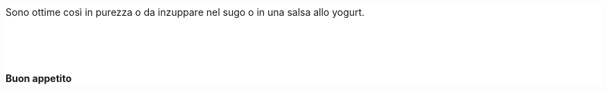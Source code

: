 Sono ottime così in purezza o da inzuppare nel sugo o in una salsa allo yogurt.
<p>
  <div style="width: 100%; margin-bottom: 0">
    <img style="float: left; width: 49%; margin-right: 1%" src="../2022-07-06-melanzane-a-beccafico/risultato1.jpeg" alt="" title="frangipani © Erica" />
    <img style="float: left; width: 49%; margin-left: 1%" src="../2022-07-06-melanzane-a-beccafico/risultato2.jpeg" alt="" title="frangipani © Erica" />
    <div style="clear: both;"></div>
  </div>
</p>

<p>
  <div style="width: 100%; margin-bottom: 0">
    <img style="float: left; width: 49%; margin-right: 1%" src="../2022-07-06-melanzane-a-beccafico/risultato3.jpeg" alt="" title="frangipani © Erica" />
    <img style="float: left; width: 49%; margin-left: 1%" src="../2022-07-06-melanzane-a-beccafico/risultato4.jpeg" alt="" title="frangipani © Erica" />
    <div style="clear: both;"></div>
  </div>
</p>

<p>
  <div style="width: 100%; margin-bottom: 0">
    <img style="float: left; width: 49%; margin-right: 1%" src="../2022-07-06-melanzane-a-beccafico/risultato5.jpeg" alt="" title="frangipani © Erica" />
    <img style="float: left; width: 49%; margin-left: 1%" src="../2022-07-06-melanzane-a-beccafico/risultato6.jpeg" alt="" title="frangipani © Erica" />
    <div style="clear: both;"></div>
  </div>
</p>

<p>
  <div style="width: 100%; margin-bottom: 0">
    <img style="float: left; width: 49%; margin-right: 1%" src="../2022-07-06-melanzane-a-beccafico/risultato7.jpeg" alt="" title="frangipani © Erica" />
    <img style="float: left; width: 49%; margin-left: 1%" src="../2022-07-06-melanzane-a-beccafico/risultato8.jpeg" alt="" title="frangipani © Erica" />
    <div style="clear: both;"></div>
  </div>
</p>

<h4>Buon appetito
  <font color="red">
    <i class="fa-regular fa-face-smile"></i>
  </font>
</h4>